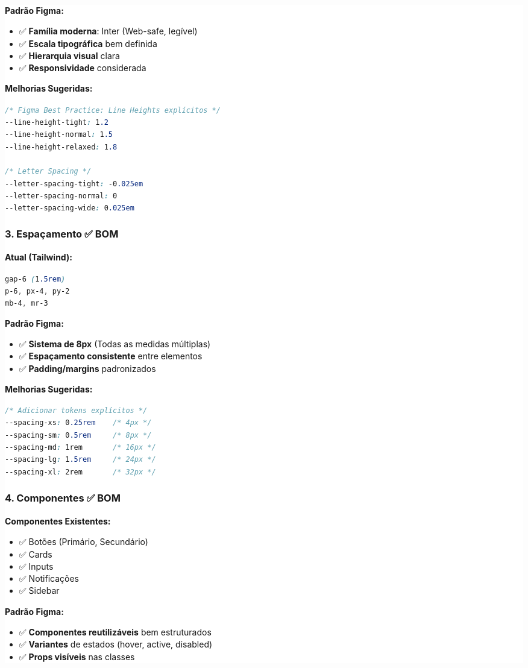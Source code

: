 **Padrão Figma:**
- ✅ **Família moderna**: Inter (Web-safe, legível)
- ✅ **Escala tipográfica** bem definida
- ✅ **Hierarquia visual** clara
- ✅ **Responsividade** considerada

**Melhorias Sugeridas:**
```css
/* Figma Best Practice: Line Heights explícitos */
--line-height-tight: 1.2
--line-height-normal: 1.5
--line-height-relaxed: 1.8

/* Letter Spacing */
--letter-spacing-tight: -0.025em
--letter-spacing-normal: 0
--letter-spacing-wide: 0.025em
```

### 3. Espaçamento ✅ BOM

**Atual (Tailwind):**
```css
gap-6 (1.5rem)
p-6, px-4, py-2
mb-4, mr-3
```

**Padrão Figma:**
- ✅ **Sistema de 8px** (Todas as medidas múltiplas)
- ✅ **Espaçamento consistente** entre elementos
- ✅ **Padding/margins** padronizados

**Melhorias Sugeridas:**
```css
/* Adicionar tokens explícitos */
--spacing-xs: 0.25rem    /* 4px */
--spacing-sm: 0.5rem     /* 8px */
--spacing-md: 1rem       /* 16px */
--spacing-lg: 1.5rem     /* 24px */
--spacing-xl: 2rem       /* 32px */
```

### 4. Componentes ✅ BOM

**Componentes Existentes:**
- ✅ Botões (Primário, Secundário)
- ✅ Cards
- ✅ Inputs
- ✅ Notificações
- ✅ Sidebar

**Padrão Figma:**
- ✅ **Componentes reutilizáveis** bem estruturados
- ✅ **Variantes** de estados (hover, active, disabled)
- ✅ **Props visíveis** nas classes
